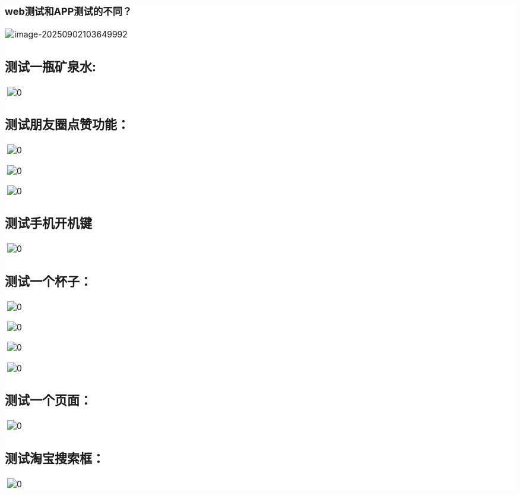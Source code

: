 ### web测试和APP测试的不同？

![image-20250902103649992](C:\Users\24992\AppData\Roaming\Typora\typora-user-images\image-20250902103649992.png)









## 测试一瓶矿泉水:

​    ![0](https://share.note.youdao.com/yws/public/resource/3c02a6da189621dc689a5c2da5d765d7/xmlnote/12675DACBC3A4449B1F02D43DE3A7BC9/A11E16E416D946D68A987F5F2F346E59/28372)

## 测试朋友圈点赞功能：

​    ![0](https://share.note.youdao.com/yws/public/resource/3c02a6da189621dc689a5c2da5d765d7/xmlnote/12675DACBC3A4449B1F02D43DE3A7BC9/B621C12843914F61995DB52FB4222375/28376)

​    ![0](https://share.note.youdao.com/yws/public/resource/3c02a6da189621dc689a5c2da5d765d7/xmlnote/12675DACBC3A4449B1F02D43DE3A7BC9/953F3C8C3F1C482091B517146603B7CC/28378)

​    ![0](https://share.note.youdao.com/yws/public/resource/3c02a6da189621dc689a5c2da5d765d7/xmlnote/12675DACBC3A4449B1F02D43DE3A7BC9/B2BE0310DD104014A5FE91BD50B92501/28385)

## 测试手机开机键

​    ![0](https://share.note.youdao.com/yws/public/resource/3c02a6da189621dc689a5c2da5d765d7/xmlnote/12675DACBC3A4449B1F02D43DE3A7BC9/3EFD9B2DDFC34BA2B98C7CC7F211324A/28398)

## 测试一个杯子：

​    ![0](https://share.note.youdao.com/yws/public/resource/3c02a6da189621dc689a5c2da5d765d7/xmlnote/12675DACBC3A4449B1F02D43DE3A7BC9/FFA920935E724299A87CF89D234C4C50/28399)

​    ![0](https://share.note.youdao.com/yws/public/resource/3c02a6da189621dc689a5c2da5d765d7/xmlnote/12675DACBC3A4449B1F02D43DE3A7BC9/04C7E135CE06430F94376A2A96E39810/28393)

​    ![0](https://share.note.youdao.com/yws/public/resource/3c02a6da189621dc689a5c2da5d765d7/xmlnote/12675DACBC3A4449B1F02D43DE3A7BC9/D21DEA7387BD4C7AAB8C90753503DB7C/28389)

​    ![0](https://share.note.youdao.com/yws/public/resource/3c02a6da189621dc689a5c2da5d765d7/xmlnote/12675DACBC3A4449B1F02D43DE3A7BC9/93C5A016DD0A49C58647DEBEB1D1FD2E/28391)

## 测试一个页面：

​    ![0](https://share.note.youdao.com/yws/public/resource/3c02a6da189621dc689a5c2da5d765d7/xmlnote/12675DACBC3A4449B1F02D43DE3A7BC9/3B59032BF27E4A59A75E0B8291E8F7BD/28379)

## 测试淘宝搜索框：

​    ![0](https://share.note.youdao.com/yws/public/resource/3c02a6da189621dc689a5c2da5d765d7/xmlnote/12675DACBC3A4449B1F02D43DE3A7BC9/5C0FC85D3E3A42F4914190B6F56C87B8/28381)
